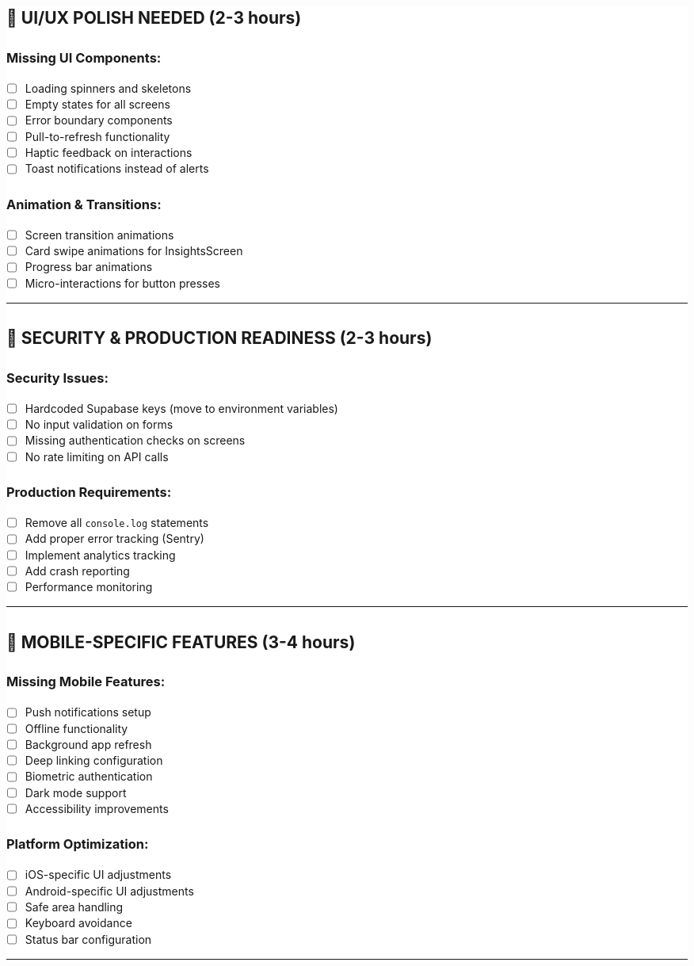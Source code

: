 
## 🎨 UI/UX POLISH NEEDED (2-3 hours)

### **Missing UI Components:**
- [ ] Loading spinners and skeletons
- [ ] Empty states for all screens
- [ ] Error boundary components
- [ ] Pull-to-refresh functionality
- [ ] Haptic feedback on interactions
- [ ] Toast notifications instead of alerts

### **Animation & Transitions:**
- [ ] Screen transition animations
- [ ] Card swipe animations for InsightsScreen
- [ ] Progress bar animations
- [ ] Micro-interactions for button presses

---

## 🔐 SECURITY & PRODUCTION READINESS (2-3 hours)

### **Security Issues:**
- [ ] Hardcoded Supabase keys (move to environment variables)
- [ ] No input validation on forms
- [ ] Missing authentication checks on screens
- [ ] No rate limiting on API calls

### **Production Requirements:**
- [ ] Remove all `console.log` statements
- [ ] Add proper error tracking (Sentry)
- [ ] Implement analytics tracking
- [ ] Add crash reporting
- [ ] Performance monitoring

---

## 📱 MOBILE-SPECIFIC FEATURES (3-4 hours)

### **Missing Mobile Features:**
- [ ] Push notifications setup
- [ ] Offline functionality
- [ ] Background app refresh
- [ ] Deep linking configuration
- [ ] Biometric authentication
- [ ] Dark mode support
- [ ] Accessibility improvements

### **Platform Optimization:**
- [ ] iOS-specific UI adjustments
- [ ] Android-specific UI adjustments
- [ ] Safe area handling
- [ ] Keyboard avoidance
- [ ] Status bar configuration

---